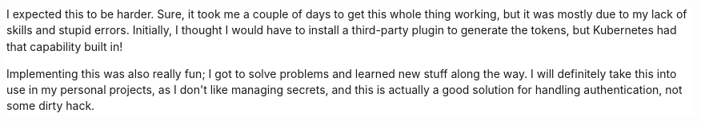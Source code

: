 I expected this to be harder. Sure, it took me a couple of days to get this whole thing working, but it was mostly due to my lack of skills and stupid errors. Initially, I thought I would have to install a third-party plugin to generate the tokens, but Kubernetes had that capability built in!

Implementing this was also really fun; I got to solve problems and learned new stuff along the way. I will definitely take this into use in my personal projects, as I don't like managing secrets, and this is actually a good solution for handling authentication, not some dirty hack.
